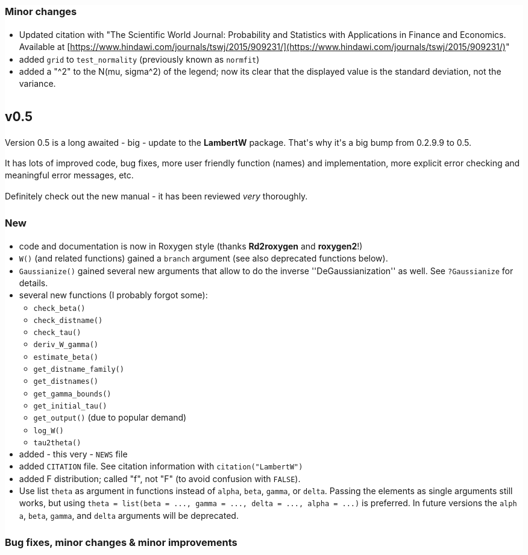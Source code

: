 ### Minor changes

- Updated citation with "The Scientific World Journal: Probability and
  Statistics with Applications in Finance and Economics. Available at
  [https://www.hindawi.com/journals/tswj/2015/909231/](https://www.hindawi.com/journals/tswj/2015/909231/)"
- added `grid` to `test_normality` (previously known as `normfit`)
- added a "^2" to the N(mu, sigma^2) of the legend; now its clear that the
  displayed value is the standard deviation, not the variance.

## v0.5

Version 0.5 is a long awaited - big - update to the **LambertW** package. That's
why it's a big bump from 0.2.9.9 to 0.5.

It has lots of improved code, bug fixes, more user friendly function (names) and
implementation, more explicit error checking and meaningful error messages, etc.

Definitely check out the new manual - it has been reviewed *very* thoroughly.

### New

* code and documentation is now in Roxygen style (thanks **Rd2roxygen** and
  **roxygen2**!)
* `W()` (and related functions) gained a `branch` argument (see also deprecated
  functions below).
* `Gaussianize()` gained several new arguments that allow to do the inverse
  ''DeGaussianization'' as well. See `?Gaussianize` for details.
* several new functions (I probably forgot some):
    * `check_beta()`
    * `check_distname()`
    * `check_tau()`
    * `deriv_W_gamma()`
    * `estimate_beta()`
    * `get_distname_family()`
    * `get_distnames()`
    * `get_gamma_bounds()`
    * `get_initial_tau()`
    * `get_output()` (due to popular demand)
    * `log_W()`
    * `tau2theta()`
* added - this very - `NEWS` file
* added `CITATION` file.  See citation information with `citation("LambertW")`
* added F distribution; called "f", not "F" (to avoid confusion with `FALSE`).
* Use list `theta` as argument in functions instead of `alpha`, `beta`, `gamma`,
  or `delta`. Passing the elements as single arguments still works, but using
  `theta = list(beta = ..., gamma = ..., delta = ..., alpha = ...)` is
  preferred. In future versions the `alpha`, `beta`, `gamma`, and `delta`
  arguments will be deprecated.

### Bug fixes, minor changes & minor improvements
